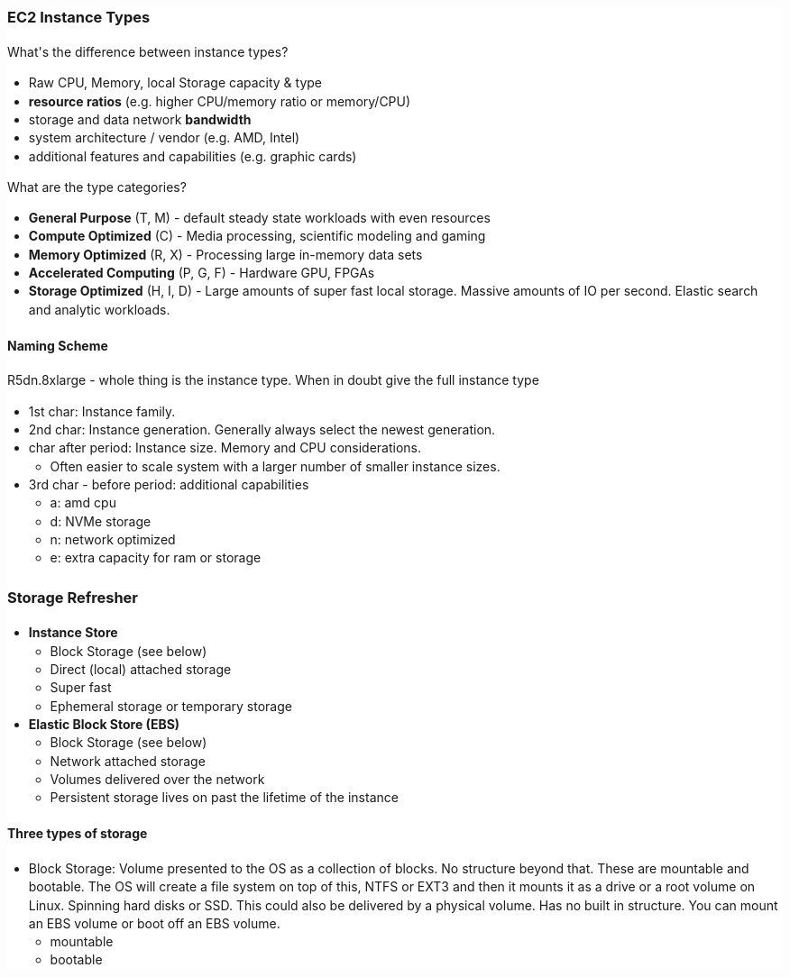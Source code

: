 ### EC2 Instance Types

What's the difference between instance types?
- Raw CPU, Memory, local Storage capacity & type
- **resource ratios** (e.g. higher CPU/memory ratio or memory/CPU)
- storage and data network **bandwidth**
- system architecture / vendor (e.g. AMD, Intel)
- additional features and capabilities (e.g. graphic cards)


What are the type categories?
- **General Purpose** (T, M) - default steady state workloads with even resources
- **Compute Optimized** (C) - Media processing, scientific modeling and gaming
- **Memory Optimized** (R, X) - Processing large in-memory data sets
- **Accelerated Computing** (P, G, F) - Hardware GPU, FPGAs
- **Storage Optimized** (H, I, D) - Large amounts of super fast local storage.
  Massive amounts of IO per second. Elastic search and analytic workloads.

#### Naming Scheme

R5dn.8xlarge - whole thing is the instance type. When in doubt give the
full instance type

- 1st char: Instance family.
- 2nd char: Instance generation. Generally always select the newest generation.
- char after period: Instance size. Memory and CPU considerations.
  - Often easier to scale system with a larger number of smaller instance sizes.
- 3rd char - before period: additional capabilities
  - a: amd cpu
  - d: NVMe storage
  - n: network optimized
  - e: extra capacity for ram or storage

### Storage Refresher

- **Instance Store**
  - Block Storage (see below)
  - Direct (local) attached storage
  - Super fast
  - Ephemeral storage or temporary storage
- **Elastic Block Store (EBS)**
  - Block Storage (see below)
  - Network attached storage
  - Volumes delivered over the network
  - Persistent storage lives on past the lifetime of the instance

#### Three types of storage

- Block Storage: Volume presented to the OS as a collection of blocks. No
structure beyond that. These are mountable and bootable. The OS will
create a file system on top of this, NTFS or EXT3 and then it mounts
it as a drive or a root volume on Linux. Spinning hard disks or SSD. This
could also be delivered by a physical volume. Has no built in structure.
You can mount an EBS volume or boot off an EBS volume.
  - mountable
  - bootable
